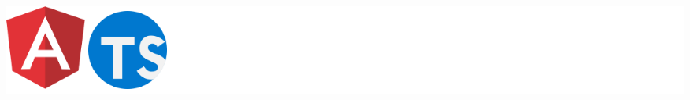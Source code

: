 <img width=100 src="https://github.com/EmmaVZ89/Visualizador-Kinetico-PPS/blob/main/readme/angular.png"/>
<img width=100 src="https://github.com/EmmaVZ89/Visualizador-Kinetico-PPS/blob/main/readme/ts.png"/>